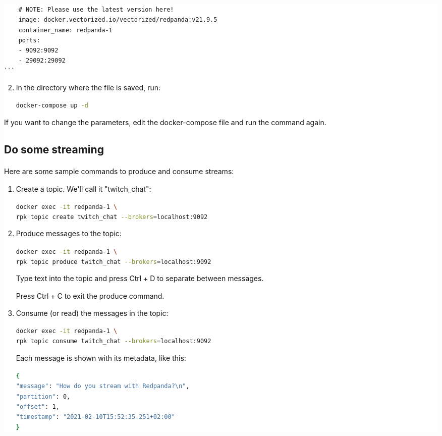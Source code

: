         # NOTE: Please use the latest version here!
        image: docker.vectorized.io/vectorized/redpanda:v21.9.5
        container_name: redpanda-1
        ports:
        - 9092:9092
        - 29092:29092
    ```

2. In the directory where the file is saved, run:

    ```bash
    docker-compose up -d
    ```

If you want to change the parameters, edit the docker-compose file and run the command again.

## Do some streaming

Here are some sample commands to produce and consume streams:

1. Create a topic. We'll call it "twitch_chat":

    ```bash
    docker exec -it redpanda-1 \
    rpk topic create twitch_chat --brokers=localhost:9092
    ```

1. Produce messages to the topic:

    ```bash
    docker exec -it redpanda-1 \
    rpk topic produce twitch_chat --brokers=localhost:9092
    ```

    Type text into the topic and press Ctrl + D to separate between messages.

    Press Ctrl + C to exit the produce command.

1. Consume (or read) the messages in the topic:

    ```bash
    docker exec -it redpanda-1 \
    rpk topic consume twitch_chat --brokers=localhost:9092
    ```
    
    Each message is shown with its metadata, like this:
    
    ```bash
    {
    "message": "How do you stream with Redpanda?\n",
    "partition": 0,
    "offset": 1,
    "timestamp": "2021-02-10T15:52:35.251+02:00"
    }
    ```
